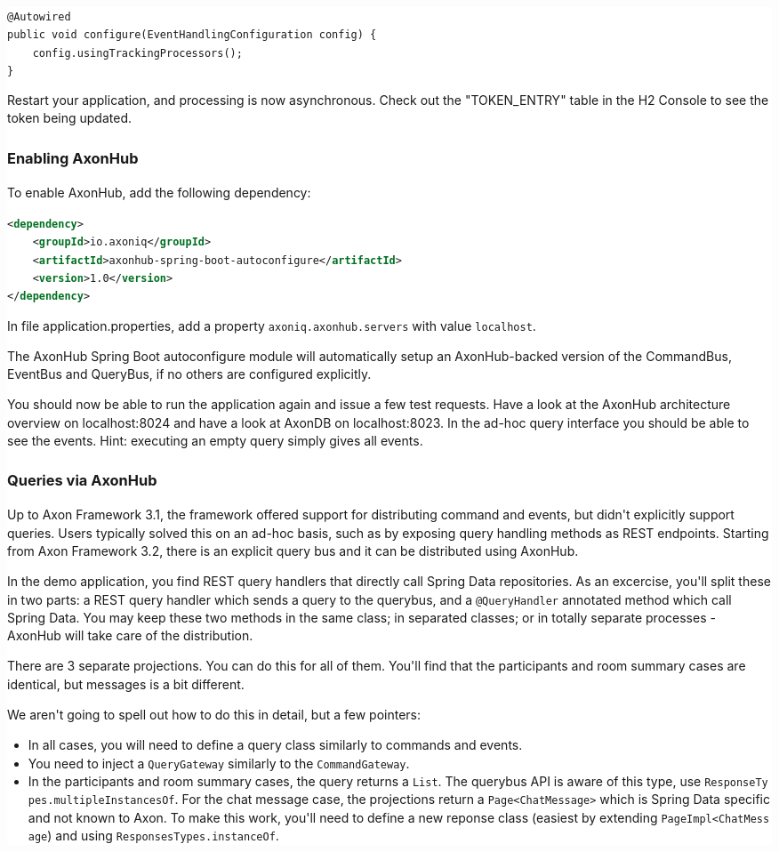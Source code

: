 ```
@Autowired
public void configure(EventHandlingConfiguration config) {
    config.usingTrackingProcessors();
}
```
Restart your application, and processing is now asynchronous. Check out the "TOKEN_ENTRY" table in the H2 Console to
see the token being updated.

### Enabling AxonHub ###

To enable AxonHub, add the following dependency:

```xml
<dependency>
    <groupId>io.axoniq</groupId>
    <artifactId>axonhub-spring-boot-autoconfigure</artifactId>
    <version>1.0</version>
</dependency>
```
In file application.properties, add a property `axoniq.axonhub.servers` with
value `localhost`.

The AxonHub Spring Boot autoconfigure module will automatically setup
an AxonHub-backed version of the CommandBus, EventBus and QueryBus, if no others
are configured explicitly.

You should now be able to run the application again and issue a few test
requests. Have a look at the AxonHub architecture overview on localhost:8024
and have a look at AxonDB on localhost:8023. In the ad-hoc query interface 
you should be able to see the events. Hint: executing an empty query simply gives
all events.

### Queries via AxonHub ###

Up to Axon Framework 3.1, the framework offered support for distributing
command and events, but didn't explicitly support queries. Users typically solved
this on an ad-hoc basis, such as by exposing query handling methods as REST 
endpoints. Starting from Axon Framework 3.2, there is an explicit query bus and
it can be distributed using AxonHub.

In the demo application, you find REST query handlers that directly call Spring Data
repositories. As an excercise, you'll split these in two parts: a REST query handler
which sends a query to the querybus, and a `@QueryHandler` annotated method which call
Spring Data. You may keep these two methods in the same class; in separated classes; or 
in totally separate processes - AxonHub will take care of the distribution.

There are 3 separate projections. You can do this for all of them. You'll find that
the participants and room summary cases are identical, but messages is a bit different.

We aren't going to spell out how to do this in detail, but a few pointers:
* In all cases, you will need to define a query class similarly to commands and events.
* You need to inject a `QueryGateway` similarly to the `CommandGateway`.
* In the participants and room summary cases, the query returns a `List`. The querybus
API is aware of this type, use `ResponseTypes.multipleInstancesOf`. For the
chat message case, the projections return a `Page<ChatMessage>` which
is Spring Data specific and not known to Axon. To make this work,
you'll need to define a new reponse class (easiest by extending `PageImpl<ChatMessage`)
and using `ResponsesTypes.instanceOf`.
